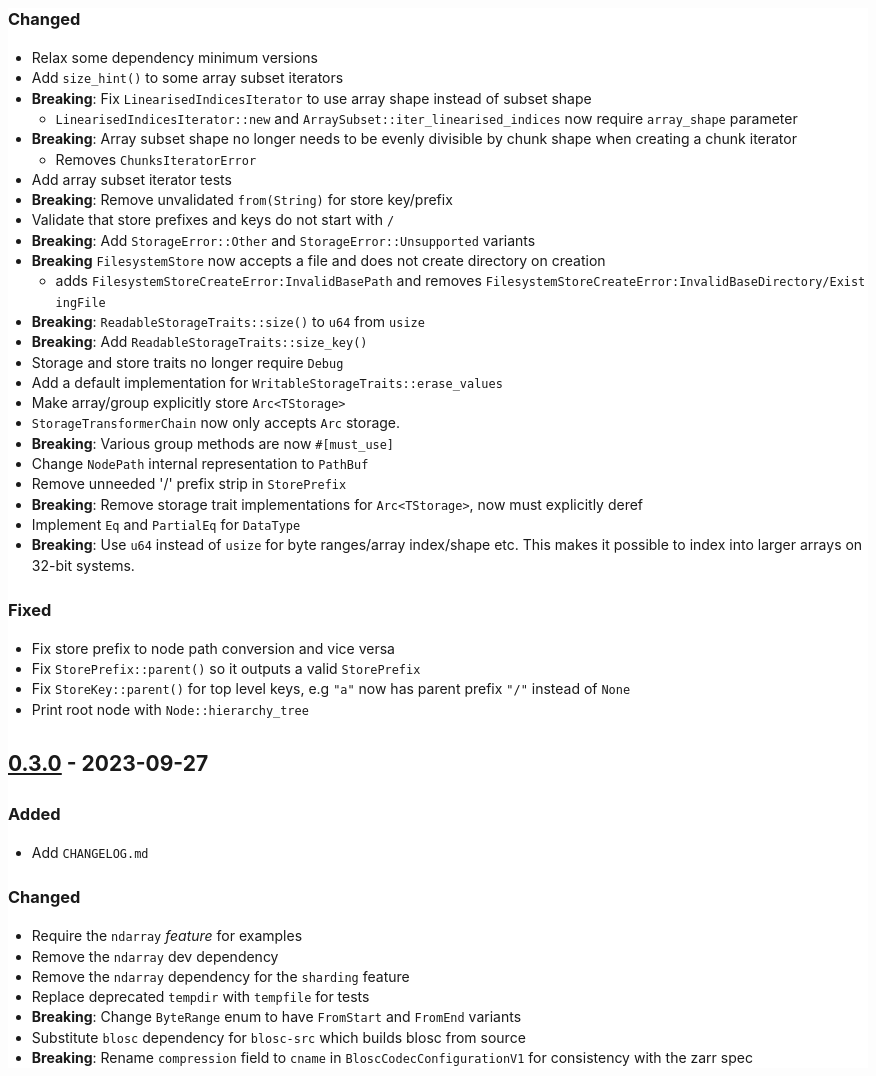 ### Changed
 - Relax some dependency minimum versions
 - Add `size_hint()` to some array subset iterators
 - **Breaking**: Fix `LinearisedIndicesIterator` to use array shape instead of subset shape
   - `LinearisedIndicesIterator::new` and `ArraySubset::iter_linearised_indices` now require `array_shape` parameter
 - **Breaking**: Array subset shape no longer needs to be evenly divisible by chunk shape when creating a chunk iterator
   - Removes `ChunksIteratorError`
 - Add array subset iterator tests
 - **Breaking**: Remove unvalidated `from(String)` for store key/prefix
 - Validate that store prefixes and keys do not start with `/`
 - **Breaking**: Add `StorageError::Other` and `StorageError::Unsupported` variants
 - **Breaking** `FilesystemStore` now accepts a file and does not create directory on creation
   - adds `FilesystemStoreCreateError:InvalidBasePath` and removes `FilesystemStoreCreateError:InvalidBaseDirectory/ExistingFile`
 - **Breaking**: `ReadableStorageTraits::size()` to `u64` from `usize`
 - **Breaking**: Add `ReadableStorageTraits::size_key()`
 - Storage and store traits no longer require `Debug`
 - Add a default implementation for `WritableStorageTraits::erase_values`
 - Make array/group explicitly store `Arc<TStorage>`
 - `StorageTransformerChain` now only accepts `Arc` storage.
 - **Breaking**: Various group methods are now `#[must_use]`
 - Change `NodePath` internal representation to `PathBuf`
 - Remove unneeded '/' prefix strip in `StorePrefix`
 - **Breaking**: Remove storage trait implementations for `Arc<TStorage>`, now must explicitly deref
 - Implement `Eq` and `PartialEq` for `DataType`
 - **Breaking**: Use `u64` instead of `usize` for byte ranges/array index/shape etc. This makes it possible to index into larger arrays on 32-bit systems.

### Fixed
 - Fix store prefix to node path conversion and vice versa
 - Fix `StorePrefix::parent()` so it outputs a valid `StorePrefix`
 - Fix `StoreKey::parent()` for top level keys, e.g `"a"` now has parent prefix `"/"` instead of `None`
 - Print root node with `Node::hierarchy_tree`

## [0.3.0] - 2023-09-27

### Added
 - Add `CHANGELOG.md`

### Changed
 - Require the `ndarray` *feature* for examples
 - Remove the `ndarray` dev dependency
 - Remove the `ndarray` dependency for the `sharding` feature
 - Replace deprecated `tempdir` with `tempfile` for tests
 - **Breaking**: Change `ByteRange` enum to have `FromStart` and `FromEnd` variants
 - Substitute `blosc` dependency for `blosc-src` which builds blosc from source
 - **Breaking**: Rename `compression` field to `cname` in `BloscCodecConfigurationV1` for consistency with the zarr spec


[#200]: https://github.com/zarrs/zarrs/pull/200
[#156]: https://github.com/zarrs/zarrs/pull/156
[#112]: https://github.com/LDeakin/zarrs/pull/112
[#104]: https://github.com/LDeakin/zarrs/pull/104
[unreleased]: https://github.com/zarrs/zarrs/compare/zarrs-v0.21.2...HEAD
[0.21.2]: https://github.com/LDeakin/zarrs/releases/tag/zarrs-v0.21.2
[0.21.1]: https://github.com/LDeakin/zarrs/releases/tag/zarrs-v0.21.1
[0.21.0]: https://github.com/LDeakin/zarrs/releases/tag/zarrs-v0.21.0
[0.20.1]: https://github.com/LDeakin/zarrs/releases/tag/zarrs-v0.20.1
[0.20.0]: https://github.com/LDeakin/zarrs/releases/tag/zarrs-v0.20.0
[0.20.0-beta.2]: https://github.com/LDeakin/zarrs/releases/tag/zarrs-v0.20.0-beta.2
[0.20.0-beta.1]: https://github.com/LDeakin/zarrs/releases/tag/zarrs-v0.20.0-beta.1
[0.20.0-beta.0]: https://github.com/LDeakin/zarrs/releases/tag/zarrs-v0.20.0-beta.0
[0.19.2]: https://github.com/LDeakin/zarrs/releases/tag/zarrs-v0.19.2
[0.19.1]: https://github.com/LDeakin/zarrs/releases/tag/zarrs-v0.19.1
[0.19.0]: https://github.com/LDeakin/zarrs/releases/tag/zarrs-v0.19.0
[0.18.3]: https://github.com/LDeakin/zarrs/releases/tag/zarrs-v0.18.3
[0.18.2]: https://github.com/LDeakin/zarrs/releases/tag/zarrs-v0.18.2
[0.18.1]: https://github.com/LDeakin/zarrs/releases/tag/zarrs-v0.18.1
[0.18.0]: https://github.com/LDeakin/zarrs/releases/tag/zarrs-v0.18.0
[0.18.0-beta.0]: https://github.com/LDeakin/zarrs/releases/tag/zarrs-v0.18.0-beta.0
[0.17.1]: https://github.com/LDeakin/zarrs/releases/tag/zarrs-v0.17.1
[0.17.0]: https://github.com/LDeakin/zarrs/releases/tag/zarrs-v0.17.0
[0.17.0-beta.3]: https://github.com/LDeakin/zarrs/releases/tag/zarrs-v0.17.0-beta.3
[0.17.0-beta.2]: https://github.com/LDeakin/zarrs/releases/tag/zarrs-v0.17.0-beta.2
[0.17.0-beta.1]: https://github.com/LDeakin/zarrs/releases/tag/zarrs-v0.17.0-beta.1
[0.17.0-beta.0]: https://github.com/LDeakin/zarrs/releases/tag/zarrs-v0.17.0-beta.0
[0.16.4]: https://github.com/LDeakin/zarrs/releases/tag/v0.16.4
[0.16.3]: https://github.com/LDeakin/zarrs/releases/tag/v0.16.3
[0.16.2]: https://github.com/LDeakin/zarrs/releases/tag/v0.16.2
[0.16.1]: https://github.com/LDeakin/zarrs/releases/tag/v0.16.1
[0.16.0]: https://github.com/LDeakin/zarrs/releases/tag/v0.16.0
[0.15.1]: https://github.com/LDeakin/zarrs/releases/tag/v0.15.1
[0.15.0]: https://github.com/LDeakin/zarrs/releases/tag/v0.15.0
[0.14.0]: https://github.com/LDeakin/zarrs/releases/tag/v0.14.0
[0.13.3]: https://github.com/LDeakin/zarrs/releases/tag/v0.13.3
[0.13.2]: https://github.com/LDeakin/zarrs/releases/tag/v0.13.2
[0.13.1]: https://github.com/LDeakin/zarrs/releases/tag/v0.13.1
[0.13.0]: https://github.com/LDeakin/zarrs/releases/tag/v0.13.0
[0.12.5]: https://github.com/LDeakin/zarrs/releases/tag/v0.12.5
[0.12.4]: https://github.com/LDeakin/zarrs/releases/tag/v0.12.4
[0.12.3]: https://github.com/LDeakin/zarrs/releases/tag/v0.12.3
[0.12.2]: https://github.com/LDeakin/zarrs/releases/tag/v0.12.2
[0.12.1]: https://github.com/LDeakin/zarrs/releases/tag/v0.12.1
[0.12.0]: https://github.com/LDeakin/zarrs/releases/tag/v0.12.0
[0.11.6]: https://github.com/LDeakin/zarrs/releases/tag/v0.11.6
[0.11.5]: https://github.com/LDeakin/zarrs/releases/tag/v0.11.5
[0.11.4]: https://github.com/LDeakin/zarrs/releases/tag/v0.11.4
[0.11.3]: https://github.com/LDeakin/zarrs/releases/tag/v0.11.3
[0.11.2]: https://github.com/LDeakin/zarrs/releases/tag/v0.11.2
[0.11.1]: https://github.com/LDeakin/zarrs/releases/tag/v0.11.1
[0.11.0]: https://github.com/LDeakin/zarrs/releases/tag/v0.11.0
[0.10.0]: https://github.com/LDeakin/zarrs/releases/tag/v0.10.0
[0.9.0]: https://github.com/LDeakin/zarrs/releases/tag/v0.9.0
[0.8.0]: https://github.com/LDeakin/zarrs/releases/tag/v0.8.0
[0.7.3]: https://github.com/LDeakin/zarrs/releases/tag/v0.7.3
[0.7.2]: https://github.com/LDeakin/zarrs/releases/tag/v0.7.2
[0.7.1]: https://github.com/LDeakin/zarrs/releases/tag/v0.7.1
[0.7.0]: https://github.com/LDeakin/zarrs/releases/tag/v0.7.0
[0.6.0]: https://github.com/LDeakin/zarrs/releases/tag/v0.6.0
[0.5.1]: https://github.com/LDeakin/zarrs/releases/tag/v0.5.1
[0.5.0]: https://github.com/LDeakin/zarrs/releases/tag/v0.5.0
[0.4.2]: https://github.com/LDeakin/zarrs/releases/tag/v0.4.2
[0.4.1]: https://github.com/LDeakin/zarrs/releases/tag/v0.4.1
[0.4.0]: https://github.com/LDeakin/zarrs/releases/tag/v0.4.0
[0.3.0]: https://github.com/LDeakin/zarrs/releases/tag/v0.3.0
[0.2.0]: https://github.com/LDeakin/zarrs/releases/tag/v0.2.0
[`zarr-extensions`]: https://github.com/zarr-developers/zarr-extensions
[@LDeakin]: https://github.com/LDeakin
[@lorenzocerrone]: https://github.com/lorenzocerrone
[@dustinlagoy]: https://github.com/dustinlagoy
[@sk1p]: https://github.com/sk1p
[@niklasmueboe]: https://github.com/niklasmueboe
[@ilan-gold]: https://github.com/ilan-gold
[@jder]: https://github.com/jder